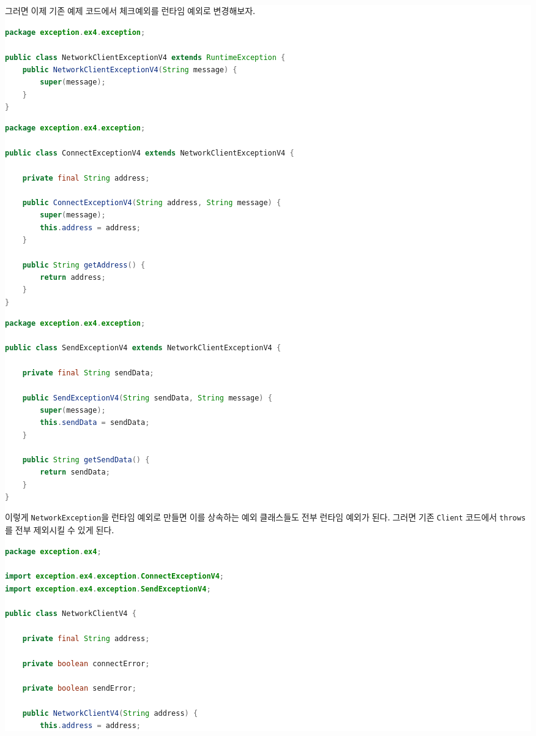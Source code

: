그러면 이제 기존 예제 코드에서 체크예외를 런타임 예외로 변경해보자.

``` java
package exception.ex4.exception;

public class NetworkClientExceptionV4 extends RuntimeException {
    public NetworkClientExceptionV4(String message) {
        super(message);
    }
}
```

``` java
package exception.ex4.exception;

public class ConnectExceptionV4 extends NetworkClientExceptionV4 {

    private final String address;

    public ConnectExceptionV4(String address, String message) {
        super(message);
        this.address = address;
    }

    public String getAddress() {
        return address;
    }
}
```

``` java
package exception.ex4.exception;

public class SendExceptionV4 extends NetworkClientExceptionV4 {

    private final String sendData;

    public SendExceptionV4(String sendData, String message) {
        super(message);
        this.sendData = sendData;
    }

    public String getSendData() {
        return sendData;
    }
}
```

이렇게 `NetworkException`을 런타임 예외로 만들면 이를 상속하는 예외 클래스들도 전부 런타임 예외가 된다. 그러면 기존 `Client` 코드에서 `throws`를 전부 제외시킬 수 있게 된다.

``` java
package exception.ex4;

import exception.ex4.exception.ConnectExceptionV4;
import exception.ex4.exception.SendExceptionV4;

public class NetworkClientV4 {

    private final String address;

    private boolean connectError;

    private boolean sendError;

    public NetworkClientV4(String address) {
        this.address = address;
```